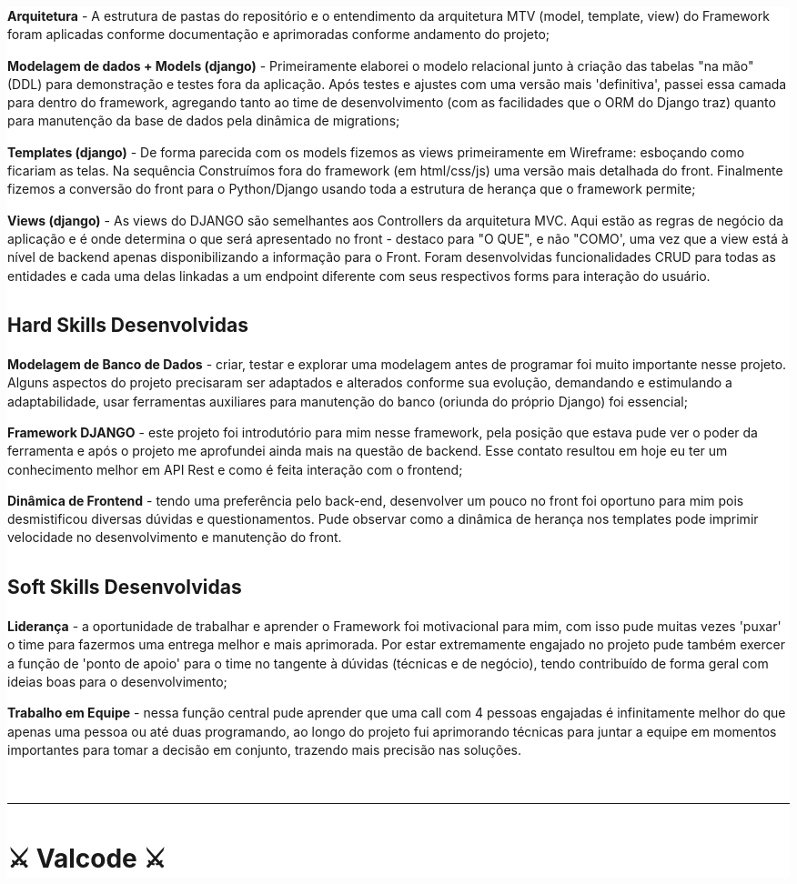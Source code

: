 **Arquitetura** - A estrutura de pastas do repositório e o entendimento da arquitetura MTV (model, template, view) do Framework foram aplicadas conforme documentação e aprimoradas conforme andamento do projeto;

**Modelagem de dados + Models (django)** - Primeiramente elaborei o modelo relacional junto à criação das tabelas "na mão" (DDL) para demonstração e testes fora da aplicação. Após testes e ajustes com uma versão mais 'definitiva', passei essa camada para dentro do framework, agregando tanto ao time de desenvolvimento (com as facilidades que o ORM do Django traz) quanto para manutenção da base de dados pela dinâmica de migrations;
 
**Templates (django)** - De forma parecida com os models fizemos as views primeiramente em Wireframe: esboçando como ficariam as telas. Na sequência Construímos fora do framework (em html/css/js) uma versão mais detalhada do front. Finalmente fizemos a conversão do front para o Python/Django usando toda a estrutura de herança que o framework permite;
 
**Views (django)** - As views do DJANGO são semelhantes aos Controllers da arquitetura MVC. Aqui estão as regras de negócio da aplicação e é onde determina o que será apresentado no front - destaco para "O QUE", e não "COMO', uma vez que a view está à nível de backend apenas disponibilizando a informação para o Front. Foram desenvolvidas funcionalidades CRUD para todas as entidades e cada uma delas linkadas a um endpoint diferente com seus respectivos forms para interação do usuário.
 
## **Hard Skills Desenvolvidas**
 
**Modelagem de Banco de Dados** - criar, testar e explorar uma modelagem antes de programar foi muito importante nesse projeto. Alguns aspectos do projeto precisaram ser adaptados e alterados conforme sua evolução, demandando e estimulando a adaptabilidade, usar ferramentas auxiliares para manutenção do banco (oriunda do próprio Django) foi essencial;

**Framework DJANGO** - este projeto foi introdutório para mim nesse framework, pela posição que estava pude ver o poder da ferramenta e após o projeto me aprofundei ainda mais na questão de backend. Esse contato resultou em hoje eu ter um conhecimento melhor em API Rest e como é feita interação com o frontend;

**Dinâmica de Frontend** - tendo uma preferência pelo back-end, desenvolver um pouco no front foi oportuno para mim pois desmistificou diversas dúvidas e questionamentos. Pude observar como a dinâmica de herança nos templates pode imprimir velocidade no desenvolvimento e manutenção do front.
 
## **Soft Skills Desenvolvidas**
 
**Liderança** - a oportunidade de trabalhar e aprender o Framework foi motivacional para mim, com isso pude muitas vezes 'puxar' o time para fazermos uma entrega melhor e mais aprimorada. Por estar extremamente engajado no projeto pude também exercer a função de 'ponto de apoio' para o time no tangente à dúvidas (técnicas e de negócio), tendo contribuído de forma geral com ideias boas para o desenvolvimento;

**Trabalho em Equipe** - nessa função central pude aprender que uma call com 4 pessoas engajadas é infinitamente melhor do que apenas uma pessoa ou até duas programando, ao longo do projeto fui aprimorando técnicas para juntar a equipe em momentos importantes para tomar a decisão em conjunto, trazendo mais precisão nas soluções.

 </br>

---

# ⚔️ Valcode ⚔️
